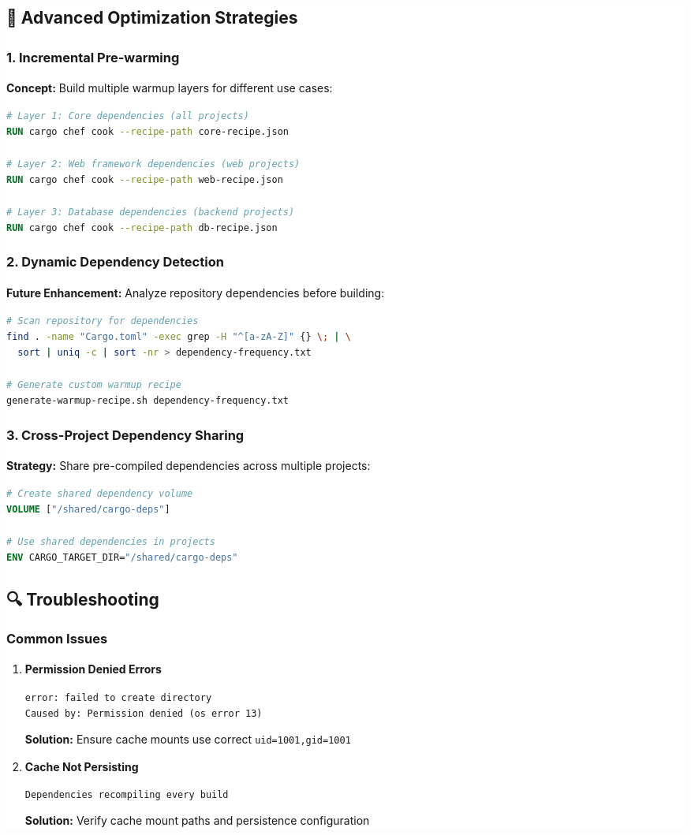 ## 🚀 Advanced Optimization Strategies

### 1. Incremental Pre-warming

**Concept:** Build multiple warmup layers for different use cases:

```dockerfile
# Layer 1: Core dependencies (all projects)
RUN cargo chef cook --recipe-path core-recipe.json

# Layer 2: Web framework dependencies (web projects)
RUN cargo chef cook --recipe-path web-recipe.json

# Layer 3: Database dependencies (backend projects)
RUN cargo chef cook --recipe-path db-recipe.json
```

### 2. Dynamic Dependency Detection

**Future Enhancement:** Analyze repository dependencies before building:

```bash
# Scan repository for dependencies
find . -name "Cargo.toml" -exec grep -H "^[a-zA-Z]" {} \; | \
  sort | uniq -c | sort -nr > dependency-frequency.txt

# Generate custom warmup recipe
generate-warmup-recipe.sh dependency-frequency.txt
```

### 3. Cross-Project Dependency Sharing

**Strategy:** Share pre-compiled dependencies across multiple projects:

```dockerfile
# Create shared dependency volume
VOLUME ["/shared/cargo-deps"]

# Use shared dependencies in projects
ENV CARGO_TARGET_DIR="/shared/cargo-deps"
```

## 🔍 Troubleshooting

### Common Issues

1. **Permission Denied Errors**
   ```
   error: failed to create directory
   Caused by: Permission denied (os error 13)
   ```
   **Solution:** Ensure cache mounts use correct `uid=1001,gid=1001`

2. **Cache Not Persisting**
   ```
   Dependencies recompiling every build
   ```
   **Solution:** Verify cache mount paths and persistence configuration
